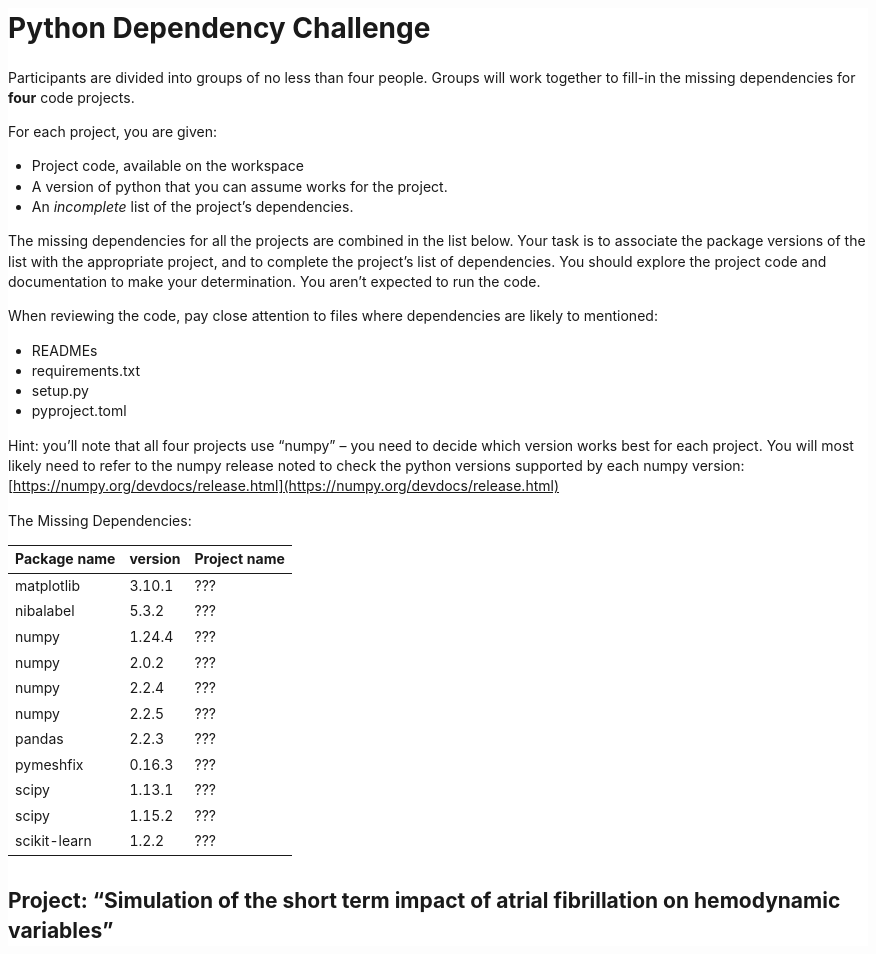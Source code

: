 # Python Dependency Challenge

Participants are divided into groups of no less than four people. Groups will work together to fill-in the missing dependencies for **four** code projects.

For each project, you are given:

* Project code, available on the workspace  
* A version of python that you can assume works for the project.  
* An *incomplete* list of the project’s dependencies.


The missing dependencies for all the projects are combined in the list below. Your task is to associate the package versions of the list with the appropriate project, and to complete the project’s list of dependencies. You should explore the project code and documentation to make your determination. You aren’t expected to run the code.

When reviewing the code, pay close attention to files where dependencies are likely to mentioned:

* READMEs  
* requirements.txt  
* setup.py  
* pyproject.toml

Hint: you’ll note that all four projects use “numpy” – you need to decide which version works best for each project. You will most likely need to refer to the numpy release noted to check the python versions supported by each numpy version: [https://numpy.org/devdocs/release.html](https://numpy.org/devdocs/release.html)

The Missing Dependencies:

| Package name | version | Project name |
| ------------ | ------- | ------------ |
| matplotlib   | 3.10.1  | ???          |
| nibalabel    | 5.3.2   | ???          |
| numpy        | 1.24.4  | ???          |
| numpy        | 2.0.2   | ???          |
| numpy        | 2.2.4   | ???          |
| numpy        | 2.2.5   | ???          |
| pandas       | 2.2.3   | ???          |
| pymeshfix    | 0.16.3  | ???          |
| scipy        | 1.13.1  | ???          |
| scipy        | 1.15.2  | ???          |
| scikit-learn | 1.2.2   | ???          |


## Project: “Simulation of the short term impact of atrial fibrillation on hemodynamic variables”
